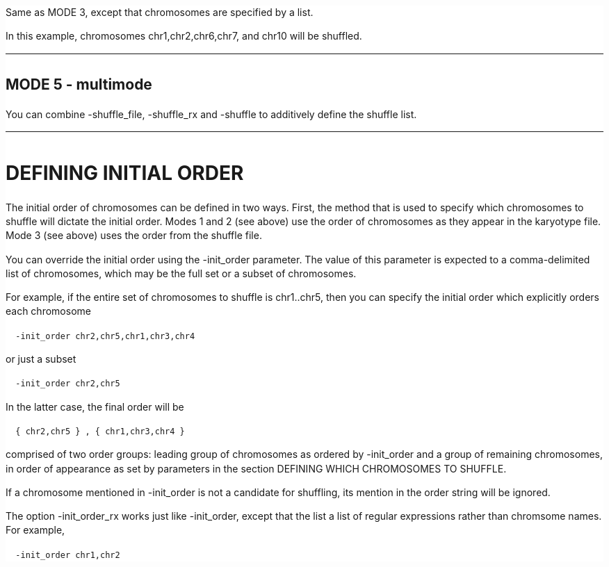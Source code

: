 
Same as MODE 3, except that chromosomes are specified by a list.

In this example, chromosomes chr1,chr2,chr6,chr7, and chr10 will be shuffled.

* * *

## MODE 5 - multimode

You can combine -shuffle_file, -shuffle_rx and -shuffle to additively define
the shuffle list.

* * *

# DEFINING INITIAL ORDER

The initial order of chromosomes can be defined in two ways. First, the method
that is used to specify which chromosomes to shuffle will dictate the initial
order. Modes 1 and 2 (see above) use the order of chromosomes as they appear
in the karyotype file. Mode 3 (see above) uses the order from the shuffle
file.

You can override the initial order using the -init_order parameter. The value
of this parameter is expected to a comma-delimited list of chromosomes, which
may be the full set or a subset of chromosomes.

For example, if the entire set of chromosomes to shuffle is chr1..chr5, then
you can specify the initial order which explicitly orders each chromosome

    
    
      -init_order chr2,chr5,chr1,chr3,chr4
    

or just a subset

    
    
      -init_order chr2,chr5
    

In the latter case, the final order will be

    
    
      { chr2,chr5 } , { chr1,chr3,chr4 }
    

comprised of two order groups: leading group of chromosomes as ordered by
-init_order and a group of remaining chromosomes, in order of appearance as
set by parameters in the section DEFINING WHICH CHROMOSOMES TO SHUFFLE.

If a chromosome mentioned in -init_order is not a candidate for shuffling, its
mention in the order string will be ignored.

The option -init_order_rx works just like -init_order, except that the list a
list of regular expressions rather than chromsome names. For example,

    
    
      -init_order chr1,chr2
    